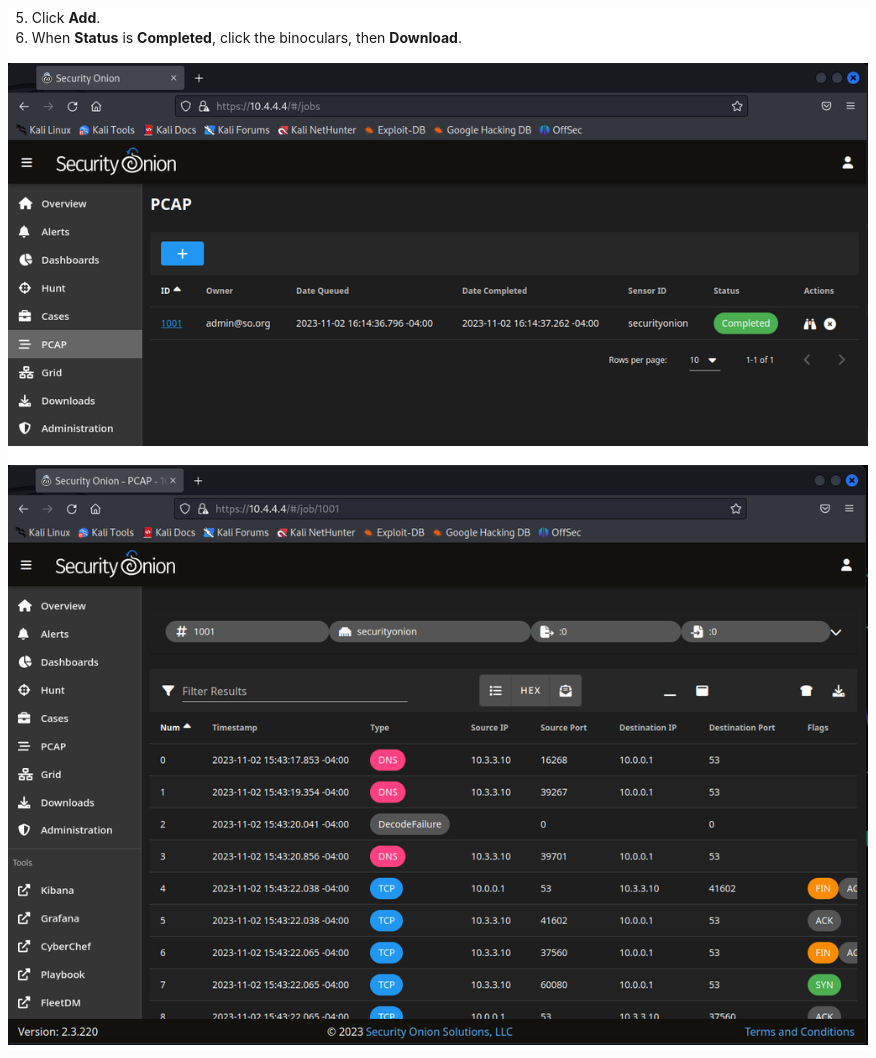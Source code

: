 5. Click **Add**.
6. When **Status** is **Completed**, click the binoculars, then **Download**.

![](./img/c52-gps3.PNG)

![](./img/c52-gps4.PNG)
